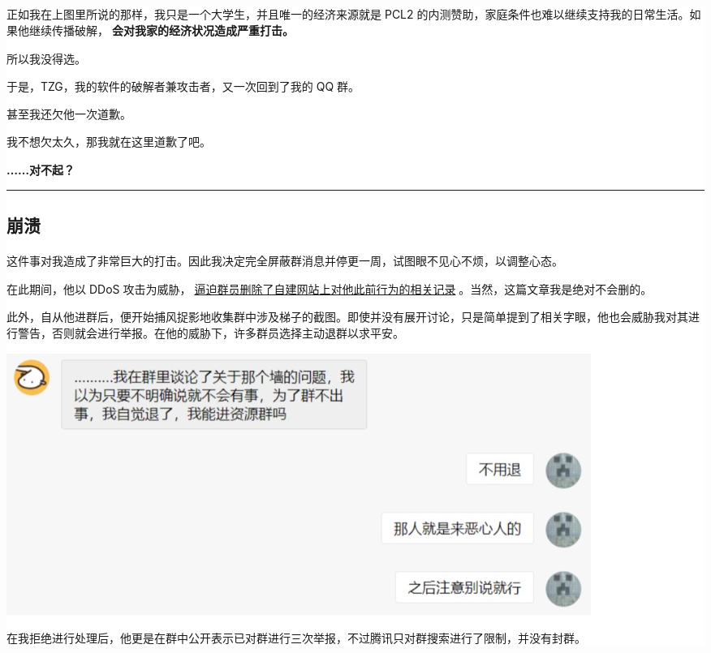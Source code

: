 正如我在上图里所说的那样，我只是一个大学生，并且唯一的经济来源就是 PCL2 的内测赞助，家庭条件也难以继续支持我的日常生活。如果他继续传播破解，
**会对我家的经济状况造成严重打击。**

所以我没得选。

于是，TZG，我的软件的破解者兼攻击者，又一次回到了我的 QQ 群。

甚至我还欠他一次道歉。

我不想欠太久，那我就在这里道歉了吧。

**……对不起？**

* * *

##  崩溃

这件事对我造成了非常巨大的打击。因此我决定完全屏蔽群消息并停更一周，试图眼不见心不烦，以调整心态。

在此期间，他以 DDoS 攻击为威胁， [ 逼迫群员删除了自建网站上对他此前行为的相关记录](https://ltcat.ml/TZG-%E4%BA%8B%E4%BB%B6%E5%A7%8B%E6%9C%AB-%E5%AE%8C%E6%95%B4%E6%97%B6%E9%97%B4%E7%BA%BF%E4%B8%8E%E8%AF%81%E6%8D%AE.html) 。当然，这篇文章我是绝对不会删的。

此外，自从他进群后，便开始捕风捉影地收集群中涉及梯子的截图。即使并没有展开讨论，只是简单提到了相关字眼，他也会威胁我对其进行警告，否则就会进行举报。在他的威胁下，许多群员选择主动退群以求平安。

![](.//assets//v2-76d136ea0e0ca9b5c606f976f94bdeb6_b.jpg)

在我拒绝进行处理后，他更是在群中公开表示已对群进行三次举报，不过腾讯只对群搜索进行了限制，并没有封群。
